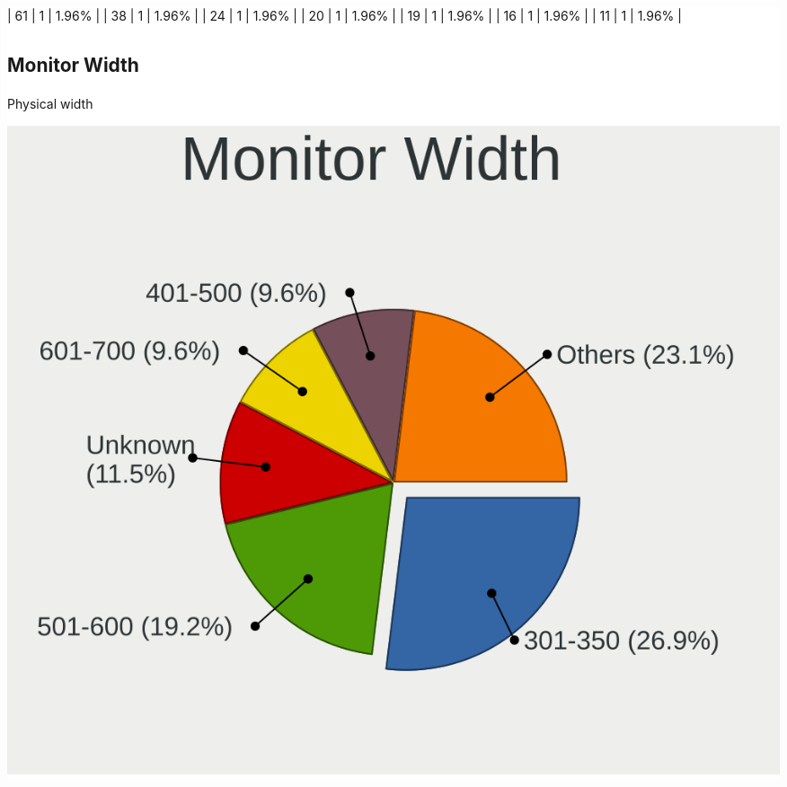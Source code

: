 | 61      | 1         | 1.96%   |
| 38      | 1         | 1.96%   |
| 24      | 1         | 1.96%   |
| 20      | 1         | 1.96%   |
| 19      | 1         | 1.96%   |
| 16      | 1         | 1.96%   |
| 11      | 1         | 1.96%   |

Monitor Width
-------------

Physical width

![Monitor Width](./All/images/pie_chart/mon_width.svg)
